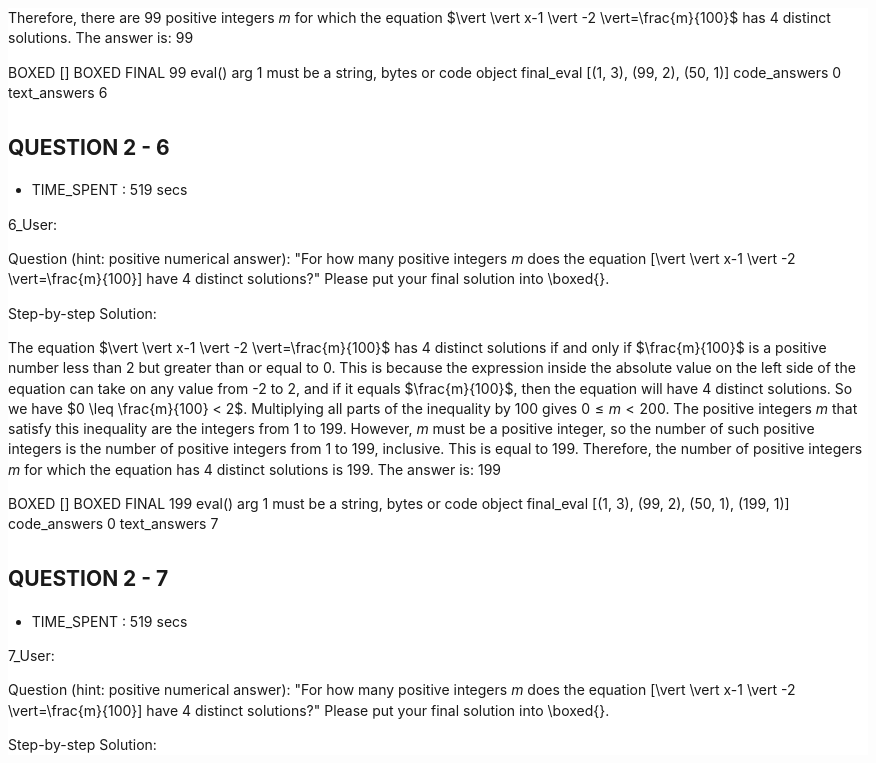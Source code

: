 Therefore, there are 99 positive integers $m$ for which the equation $\vert \vert x-1 \vert -2 \vert=\frac{m}{100}$ has 4 distinct solutions. The answer is: $99$

BOXED []
BOXED FINAL 99
eval() arg 1 must be a string, bytes or code object final_eval
[(1, 3), (99, 2), (50, 1)]
code_answers 0 text_answers 6



## QUESTION 2 - 6 
- TIME_SPENT : 519 secs

6_User:

Question (hint: positive numerical answer):
"For how many positive integers $m$ does the equation \[\vert \vert x-1 \vert -2 \vert=\frac{m}{100}\] have $4$ distinct solutions?"
Please put your final solution into \boxed{}.

Step-by-step Solution:


The equation $\vert \vert x-1 \vert -2 \vert=\frac{m}{100}$ has 4 distinct solutions if and only if $\frac{m}{100}$ is a positive number less than 2 but greater than or equal to 0. This is because the expression inside the absolute value on the left side of the equation can take on any value from -2 to 2, and if it equals $\frac{m}{100}$, then the equation will have 4 distinct solutions.
So we have $0 \leq \frac{m}{100} < 2$. Multiplying all parts of the inequality by 100 gives $0 \leq m < 200$.
The positive integers $m$ that satisfy this inequality are the integers from 1 to 199.
However, $m$ must be a positive integer, so the number of such positive integers is the number of positive integers from 1 to 199, inclusive.
This is equal to 199.
Therefore, the number of positive integers $m$ for which the equation has 4 distinct solutions is 199. The answer is: $199$

BOXED []
BOXED FINAL 199
eval() arg 1 must be a string, bytes or code object final_eval
[(1, 3), (99, 2), (50, 1), (199, 1)]
code_answers 0 text_answers 7



## QUESTION 2 - 7 
- TIME_SPENT : 519 secs

7_User:

Question (hint: positive numerical answer):
"For how many positive integers $m$ does the equation \[\vert \vert x-1 \vert -2 \vert=\frac{m}{100}\] have $4$ distinct solutions?"
Please put your final solution into \boxed{}.

Step-by-step Solution:
